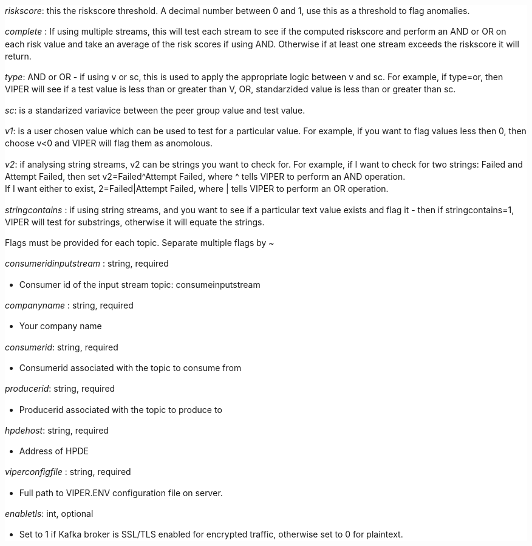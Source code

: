   *riskscore*: this the riskscore threshold.  A decimal number between 0 and 1, use this as a threshold to flag anomalies.

  *complete* : If using multiple streams, this will test each stream to see if the computed riskscore and perform an AND or OR on each risk value
  and take an average of the risk scores if using AND.  Otherwise if at least one stream exceeds the riskscore it will return.
  
  *type*: AND or OR - if using v or sc, this is used to apply the appropriate logic between v and sc.  For example, if type=or, then VIPER 
  will see if a test value is less than or greater than V, OR, standarzided value is less than or greater than sc.  
  
  *sc*: is a standarized variavice between the peer group value and test value.
  
  *v1*: is a user chosen value which can be used to test for a particular value.  For example, if you want to flag values less then 0, 
  then choose v<0 and VIPER will flag them as anomolous.

  *v2*: if analysing string streams, v2 can be strings you want to check for. For example, if I want to check for two
  strings: Failed and Attempt Failed, then set v2=Failed^Attempt Failed, where ^ tells VIPER to perform an AND operation.  
  If I want either to exist, 2=Failed|Attempt Failed, where | tells VIPER to perform an OR operation.

  *stringcontains* : if using string streams, and you want to see if a particular text value exists and flag it - then 
  if stringcontains=1, VIPER will test for substrings, otherwise it will equate the strings. 
  
  
  Flags must be provided for each topic.  Separate multiple flags by ~

*consumeridinputstream* : string, required

- Consumer id of the input stream topic: consumeinputstream

*companyname* : string, required

- Your company name

*consumerid*: string, required

- Consumerid associated with the topic to consume from

*producerid*: string, required

- Producerid associated with the topic to produce to

*hpdehost*: string, required

- Address of HPDE 

*viperconfigfile* : string, required

- Full path to VIPER.ENV configuration file on server.

*enabletls*: int, optional

- Set to 1 if Kafka broker is SSL/TLS enabled for encrypted traffic, otherwise set to 0 for plaintext.
